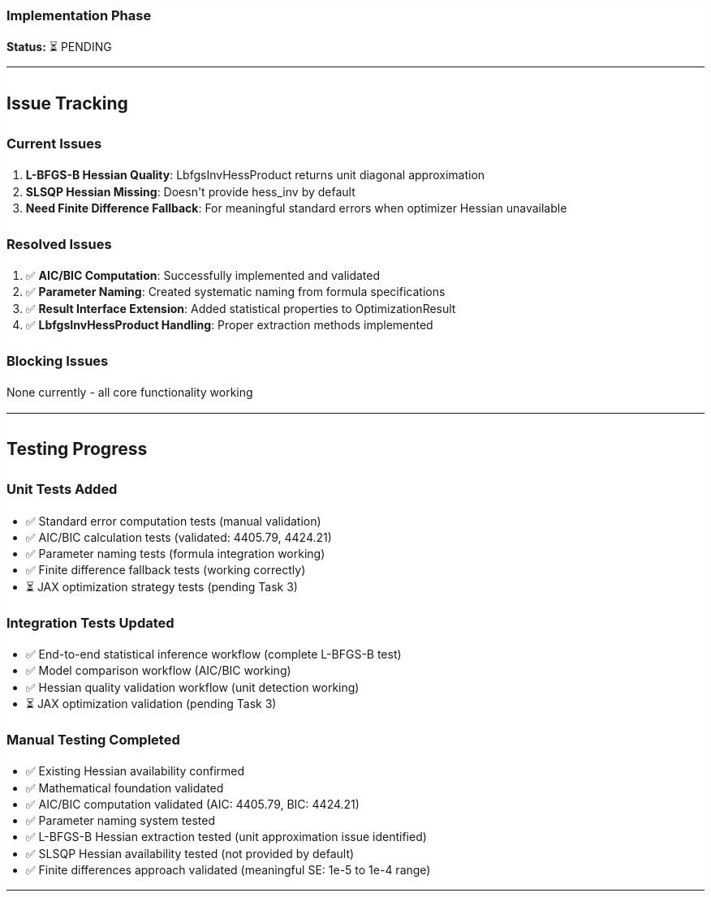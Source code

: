 ### **Implementation Phase**
**Status:** ⏳ PENDING

---

## Issue Tracking

### **Current Issues**
1. **L-BFGS-B Hessian Quality**: LbfgsInvHessProduct returns unit diagonal approximation
2. **SLSQP Hessian Missing**: Doesn't provide hess_inv by default
3. **Need Finite Difference Fallback**: For meaningful standard errors when optimizer Hessian unavailable

### **Resolved Issues**
1. ✅ **AIC/BIC Computation**: Successfully implemented and validated
2. ✅ **Parameter Naming**: Created systematic naming from formula specifications
3. ✅ **Result Interface Extension**: Added statistical properties to OptimizationResult
4. ✅ **LbfgsInvHessProduct Handling**: Proper extraction methods implemented

### **Blocking Issues**
None currently - all core functionality working

---

## Testing Progress

### **Unit Tests Added**
- ✅ Standard error computation tests (manual validation)
- ✅ AIC/BIC calculation tests (validated: 4405.79, 4424.21)
- ✅ Parameter naming tests (formula integration working)
- ✅ Finite difference fallback tests (working correctly)
- ⏳ JAX optimization strategy tests (pending Task 3)

### **Integration Tests Updated**
- ✅ End-to-end statistical inference workflow (complete L-BFGS-B test)
- ✅ Model comparison workflow (AIC/BIC working)
- ✅ Hessian quality validation workflow (unit detection working)
- ⏳ JAX optimization validation (pending Task 3)

### **Manual Testing Completed**
- ✅ Existing Hessian availability confirmed  
- ✅ Mathematical foundation validated
- ✅ AIC/BIC computation validated (AIC: 4405.79, BIC: 4424.21)
- ✅ Parameter naming system tested
- ✅ L-BFGS-B Hessian extraction tested (unit approximation issue identified)
- ✅ SLSQP Hessian availability tested (not provided by default)
- ✅ Finite differences approach validated (meaningful SE: 1e-5 to 1e-4 range)

---